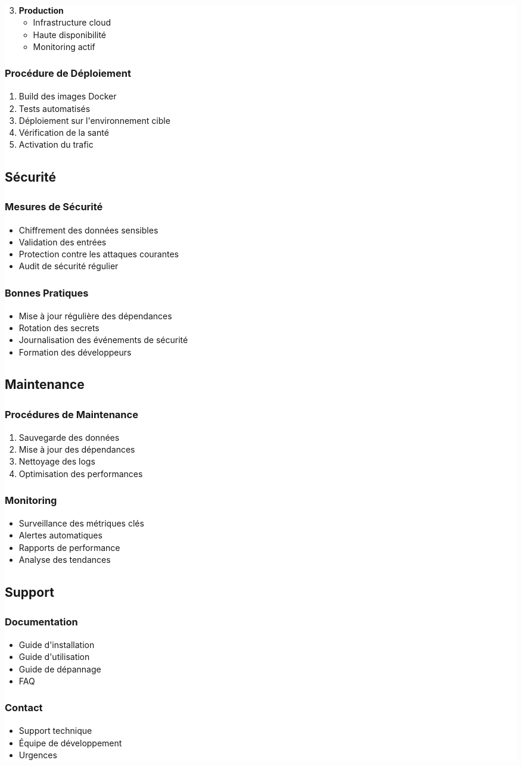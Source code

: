 3. **Production**
   - Infrastructure cloud
   - Haute disponibilité
   - Monitoring actif

### Procédure de Déploiement
1. Build des images Docker
2. Tests automatisés
3. Déploiement sur l'environnement cible
4. Vérification de la santé
5. Activation du trafic

## Sécurité

### Mesures de Sécurité
- Chiffrement des données sensibles
- Validation des entrées
- Protection contre les attaques courantes
- Audit de sécurité régulier

### Bonnes Pratiques
- Mise à jour régulière des dépendances
- Rotation des secrets
- Journalisation des événements de sécurité
- Formation des développeurs

## Maintenance

### Procédures de Maintenance
1. Sauvegarde des données
2. Mise à jour des dépendances
3. Nettoyage des logs
4. Optimisation des performances

### Monitoring
- Surveillance des métriques clés
- Alertes automatiques
- Rapports de performance
- Analyse des tendances

## Support

### Documentation
- Guide d'installation
- Guide d'utilisation
- Guide de dépannage
- FAQ

### Contact
- Support technique
- Équipe de développement
- Urgences 